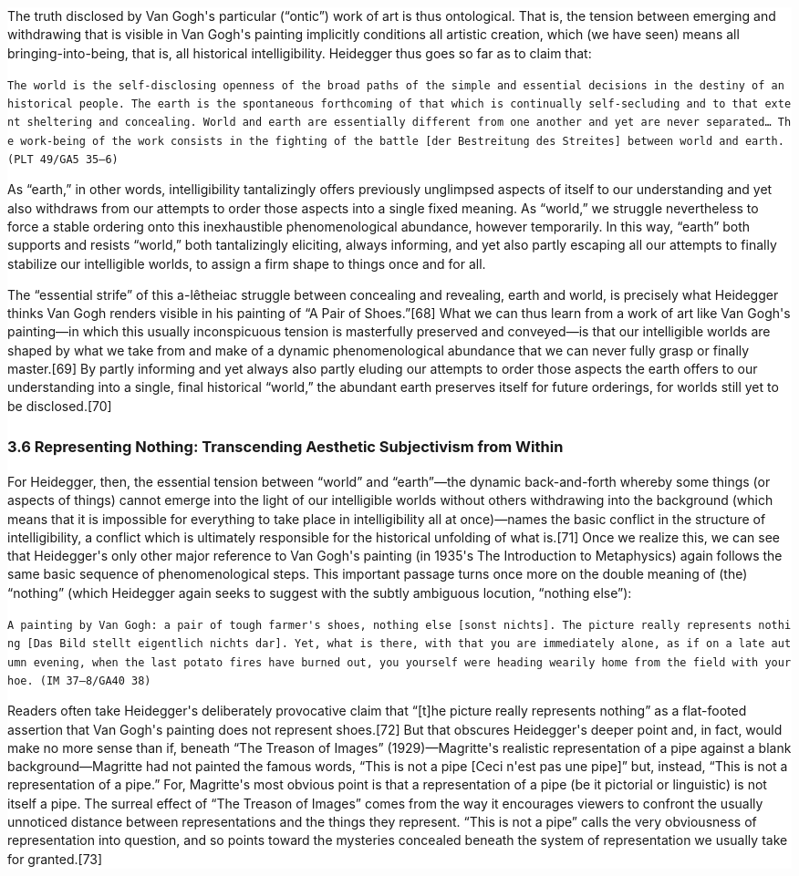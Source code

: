 The truth disclosed by Van Gogh's particular (“ontic”) work of art is thus ontological. That is, the tension between emerging and withdrawing that is visible in Van Gogh's painting implicitly conditions all artistic creation, which (we have seen) means all bringing-into-being, that is, all historical intelligibility. Heidegger thus goes so far as to claim that:

    The world is the self-disclosing openness of the broad paths of the simple and essential decisions in the destiny of an historical people. The earth is the spontaneous forthcoming of that which is continually self-secluding and to that extent sheltering and concealing. World and earth are essentially different from one another and yet are never separated… The work-being of the work consists in the fighting of the battle [der Bestreitung des Streites] between world and earth. (PLT 49/GA5 35–6)

As “earth,” in other words, intelligibility tantalizingly offers previously unglimpsed aspects of itself to our understanding and yet also withdraws from our attempts to order those aspects into a single fixed meaning. As “world,” we struggle nevertheless to force a stable ordering onto this inexhaustible phenomenological abundance, however temporarily. In this way, “earth” both supports and resists “world,” both tantalizingly eliciting, always informing, and yet also partly escaping all our attempts to finally stabilize our intelligible worlds, to assign a firm shape to things once and for all.

The “essential strife” of this a-lêtheiac struggle between concealing and revealing, earth and world, is precisely what Heidegger thinks Van Gogh renders visible in his painting of “A Pair of Shoes.”[68] What we can thus learn from a work of art like Van Gogh's painting—in which this usually inconspicuous tension is masterfully preserved and conveyed—is that our intelligible worlds are shaped by what we take from and make of a dynamic phenomenological abundance that we can never fully grasp or finally master.[69] By partly informing and yet always also partly eluding our attempts to order those aspects the earth offers to our understanding into a single, final historical “world,” the abundant earth preserves itself for future orderings, for worlds still yet to be disclosed.[70]

### 3.6 Representing Nothing: Transcending Aesthetic Subjectivism from Within
For Heidegger, then, the essential tension between “world” and “earth”—the dynamic back-and-forth whereby some things (or aspects of things) cannot emerge into the light of our intelligible worlds without others withdrawing into the background (which means that it is impossible for everything to take place in intelligibility all at once)—names the basic conflict in the structure of intelligibility, a conflict which is ultimately responsible for the historical unfolding of what is.[71] Once we realize this, we can see that Heidegger's only other major reference to Van Gogh's painting (in 1935's The Introduction to Metaphysics) again follows the same basic sequence of phenomenological steps. This important passage turns once more on the double meaning of (the) “nothing” (which Heidegger again seeks to suggest with the subtly ambiguous locution, “nothing else”):

    A painting by Van Gogh: a pair of tough farmer's shoes, nothing else [sonst nichts]. The picture really represents nothing [Das Bild stellt eigentlich nichts dar]. Yet, what is there, with that you are immediately alone, as if on a late autumn evening, when the last potato fires have burned out, you yourself were heading wearily home from the field with your hoe. (IM 37–8/GA40 38)

Readers often take Heidegger's deliberately provocative claim that “[t]he picture really represents nothing” as a flat-footed assertion that Van Gogh's painting does not represent shoes.[72] But that obscures Heidegger's deeper point and, in fact, would make no more sense than if, beneath “The Treason of Images” (1929)—Magritte's realistic representation of a pipe against a blank background—Magritte had not painted the famous words, “This is not a pipe [Ceci n'est pas une pipe]” but, instead, “This is not a representation of a pipe.” For, Magritte's most obvious point is that a representation of a pipe (be it pictorial or linguistic) is not itself a pipe. The surreal effect of “The Treason of Images” comes from the way it encourages viewers to confront the usually unnoticed distance between representations and the things they represent. “This is not a pipe” calls the very obviousness of representation into question, and so points toward the mysteries concealed beneath the system of representation we usually take for granted.[73]

